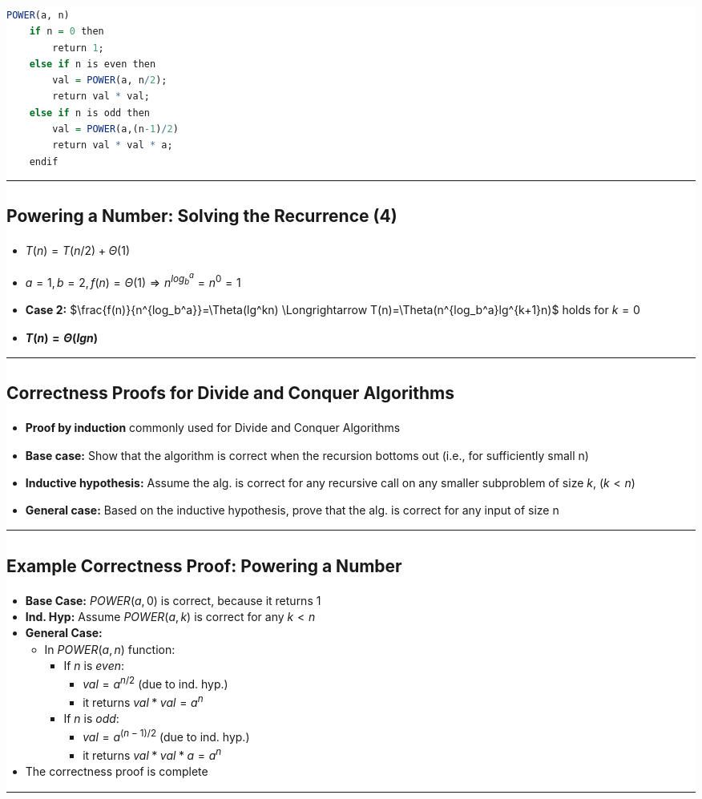 ```r
POWER(a, n)
    if n = 0 then 
        return 1;
    else if n is even then
        val = POWER(a, n/2);
        return val * val;
    else if n is odd then
        val = POWER(a,(n-1)/2)
        return val * val * a;
    endif
```

---

## Powering a Number: Solving the Recurrence (4)

- $T(n) = T(n/2) + \Theta(1)$

- $a = 1,b = 2,f(n) = \Theta(1) \Longrightarrow n^{log_b^a} = n^0=1$

- **Case 2:** $\frac{f(n)}{n^{log_b^a}}=\Theta(lg^kn) \Longrightarrow T(n)=\Theta(n^{log_b^a}lg^{k+1}n)$ holds for $k=0$

- **$T(n)=\Theta(lgn)$**

---

## Correctness Proofs for Divide and Conquer Algorithms

- **Proof by induction** commonly used for Divide and Conquer Algorithms

- **Base case:** Show that the algorithm is correct when the recursion bottoms out (i.e., for sufficiently small n)

- **Inductive hypothesis:** Assume the alg. is correct for any recursive call on any smaller subproblem of size $k$, $(k < n)$

- **General case:** Based on the inductive hypothesis, prove that the alg. is correct for any input of size n

---

<style scoped>section{ font-size: 25px; }</style>

## Example Correctness Proof: Powering a Number

- **Base Case:** $POWER(a, 0)$ is correct, because it returns $1$
- **Ind. Hyp:** Assume $POWER(a, k)$ is correct for any $k<n$
- **General Case:** 
  - In $POWER(a,n)$ function:
    - If $n$ is $even$:
      - $val = a^{n/2}$ (due to ind. hyp.)
      - it returns $val*val = a^n$
    - If $n$ is $odd$:
      - $val = a^{(n-1)/2}$ (due to ind. hyp.)
      - it returns $val*val*a = a^n$
- The correctness proof is complete

---
